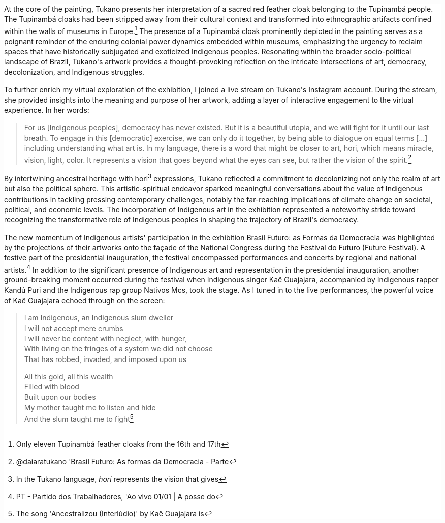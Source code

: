 At the core of the painting, Tukano presents her interpretation of a
sacred red feather cloak belonging to the Tupinambá people. The
Tupinambá cloaks had been stripped away from their cultural context and
transformed into ethnographic artifacts confined within the walls of
museums in Europe.[^f22_21] The presence of a Tupinambá cloak prominently
depicted in the painting serves as a poignant reminder of the enduring
colonial power dynamics embedded within museums, emphasizing the urgency
to reclaim spaces that have historically subjugated and exoticized
Indigenous peoples. Resonating within the broader socio-political
landscape of Brazil, Tukano's artwork provides a thought-provoking
reflection on the intricate intersections of art, democracy,
decolonization, and Indigenous struggles.

To further enrich my virtual exploration of the exhibition, I joined a
live stream on Tukano's Instagram account. During the stream, she
provided insights into the meaning and purpose of her artwork, adding a
layer of interactive engagement to the virtual experience. In her words:

> For us \[Indigenous peoples\], democracy has never existed. But it is a
> beautiful utopia, and we will fight for it until our last breath. To
> engage in this \[democratic\] exercise, we can only do it together, by
> being able to dialogue on equal terms \[\...\] including understanding
> what art is. In my language, there is a word that might be closer to
> art, hori, which means miracle, vision, light, color. It represents a
> vision that goes beyond what the eyes can see, but rather the vision of
> the spirit.[^f22_22]

By intertwining ancestral heritage with hori[^f22_23] expressions, Tukano
reflected a commitment to decolonizing not only the realm of art but
also the political sphere. This artistic-spiritual endeavor sparked
meaningful conversations about the value of Indigenous contributions in
tackling pressing contemporary challenges, notably the far-reaching
implications of climate change on societal, political, and economic
levels. The incorporation of Indigenous art in the exhibition
represented a noteworthy stride toward recognizing the transformative
role of Indigenous peoples in shaping the trajectory of Brazil's
democracy.

The new momentum of Indigenous artists' participation in the exhibition
Brasil Futuro: as Formas da Democracia was highlighted by the
projections of their artworks onto the façade of the National Congress
during the Festival do Futuro (Future Festival). A festive part of the
presidential inauguration, the festival encompassed performances and
concerts by regional and national artists.[^f22_24] In addition to the
significant presence of Indigenous art and representation in the
presidential inauguration, another ground-breaking moment occurred
during the festival when Indigenous singer Kaê Guajajara, accompanied by
Indigenous rapper Kandú Puri and the Indigenous rap group Nativos Mcs,
took the stage. As I tuned in to the live performances, the powerful
voice of Kaê Guajajara echoed through on the screen:

> I am Indigenous, an Indigenous slum dweller\
> I will not accept mere crumbs\
> I will never be content with neglect, with hunger,\
> With living on the fringes of a system we did not choose\
> That has robbed, invaded, and imposed upon us
> 
> All this gold, all this wealth\
> Filled with blood\
> Built upon our bodies\
> My mother taught me to listen and hide\
> And the slum taught me to fight[^f22_25]


[^f22_1]: Bartira S. Fortes is a Brazilian performance artist,
[^f22_2]: 'Cocar' refers to the traditional Indigenous feather headdress.
[^f22_3]: The Articulation of Indigenous Peoples of Brazil (APIB) has called
[^f22_4]: Brazil has endured significant political challenges since 2016,
[^f22_5]: 'Lula da Silva presidential address at the Planalto Palace no
[^f22_6]: 'Decreto nº 11.355', *Presidência da República*, 1 January 2023,
[^f22_7]: Among them were Aline Sousa, a garbage collector and recycling
[^f22_8]: Chief Raoni Metuktire, a leader of the Kayapó people, has achieved
[^f22_9]: Israel W. Charny (ed.) *Encyclopedia of genocide*, Volume II,
[^f22_10]: Sonia Guajajara, 'It's Time to Indigenize Politics and Reforest
[^f22_11]: Lilia Schwarcz, Márcio Tavares, Rogério Carvalho and Paulo Vieira
[^f22_12]: *Arte Indígena Contemporânea* (Contemporary Indigenous Art),
[^f22_13]: Alessandra Simões Paiva, *A virada decolonial na arte
[^f22_14]: \@daiaratukano, 'A queda do céu e a mãe de todas as lutas',
[^f22_15]: *Añu* is a term from the Yepá Mahsã people, also known as Tukano,
[^f22_16]: Davi Kopenawa and Bruce Albert *The Falling Sky: Words of a
[^f22_17]: Jotabê Medeiros, 'As Mirações de Daiara Tukano', *Amazônia Real*,
[^f22_18]: *The Falling Sky* is the result of a collaboration between
[^f22_19]: According to Kopenawa, there are two instances of the sky falling
[^f22_20]: The Yanomami people have been engaged in a long-standing struggle
[^f22_21]: Only eleven Tupinambá feather cloaks from the 16th and 17th
[^f22_22]: \@daiaratukano 'Brasil Futuro: As formas da Democracia - Parte
[^f22_23]: In the Tukano language, *hori* represents the vision that gives
[^f22_24]: PT - Partido dos Trabalhadores, 'Ao vivo 01/01 \| A posse do
[^f22_25]: The song 'Ancestralizou (Interlúdio)' by Kaê Guajajara is
[^f22_26]: https://www.worldpressphoto.org/collection/photo-contest/2009/luiz-vasconcelos/1
[^f22_27]: The green and yellow colors are symbolic of Brazil's national
[^f22_28]: \@celia.xakriaba, 'E se fosse nós, povos indígenas e outros
[^f22_29]: APIB, the Articulation of Indigenous Peoples of Brazil, is a
[^f22_30]: APIB - Articulação dos Povos Indígenas do Brasil, 'Há mais de 500
[^f22_31]: See Eduardo Galeano, *Open Veins of Latin America: Five Centuries
[^f22_32]: *Maracá* is a musical instrument used in various Indigenous
[^f22_33]: Anielle Franco is the sister of Marielle Franco, a Brazilian
[^f22_34]: APIBOFICIAL, 'Cerimônia de posse da Ministra Sônia Guajajara',
[^f22_35]: Candomblé is an Afro-Brazilian religion that emerged from the
[^f22_36]: Minister Sonia Guajajara inauguration speech, *UOL*, 11 January
[^f22_37]: On September 4, 1987, Ailton Krenak, the spokesperson of the
[^f22_38]: *Constituição da República Federativa do Brasil*. Brasília:
[^f22_39]: On January 22, 2023, one day after visiting an overcrowded clinic
[^f22_40]: 'Ministério da Saúde declara emergência em saúde pública em
[^f22_41]: The COVID-19 pandemic has had a devastating impact on Brazil,
[^f22_42]: The TYI, located in the states of Amazonas and Roraima bounded by
[^f22_43]: Hutukara Yanomami Association (Org.), *Yanomami Under Attack:
[^f22_44]: Sônia Guajajara, 'It's time to \'indigenize politics and reforest
[^f22_45]: Marcos Mondardo and Zane do Nascimento, 'Povos indígenas,
[^f22_46]: Sonia Guajajara speech, *UOL*, 11 January 2023.
[^f22_47]: The Camp Terra Livre (ATL) is the largest Indigenous mobilization
[^f22_48]: 'Sem demarcação não há democracia!', *APIB*, 28 April 2023,
[^f22_49]: See 'Entenda as leis que promovem o desmonte dos Ministérios dos
[^f22_50]: Ailton Krenak, *Futuro Ancestral*, São Paulo: Companhia das